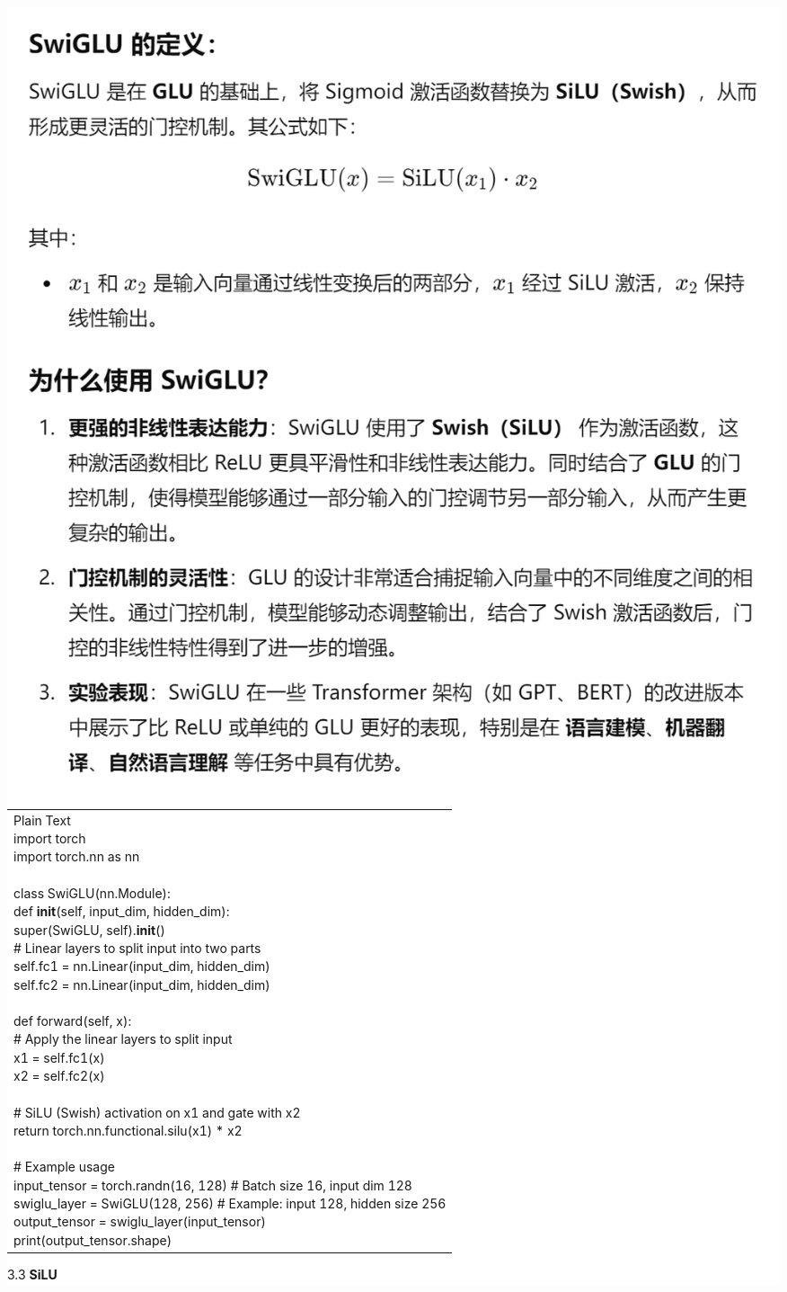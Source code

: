 ![ori_ainote](<Attachments/ori_ainote%208.png>)

|   |
|---|
|Plain Text  <br>import torch  <br>import torch.nn as nn  <br>  <br>class SwiGLU(nn.Module):  <br>def __init__(self, input_dim, hidden_dim):  <br>super(SwiGLU, self).__init__()  <br># Linear layers to split input into two parts  <br>self.fc1 = nn.Linear(input_dim, hidden_dim)  <br>self.fc2 = nn.Linear(input_dim, hidden_dim)  <br>  <br>def forward(self, x):  <br># Apply the linear layers to split input  <br>x1 = self.fc1(x)  <br>x2 = self.fc2(x)  <br>  <br># SiLU (Swish) activation on x1 and gate with x2  <br>return torch.nn.functional.silu(x1) * x2  <br>  <br># Example usage  <br>input_tensor = torch.randn(16, 128) # Batch size 16, input dim 128  <br>swiglu_layer = SwiGLU(128, 256) # Example: input 128, hidden size 256  <br>output_tensor = swiglu_layer(input_tensor)  <br>print(output_tensor.shape)|

3.3 **SiLU**
